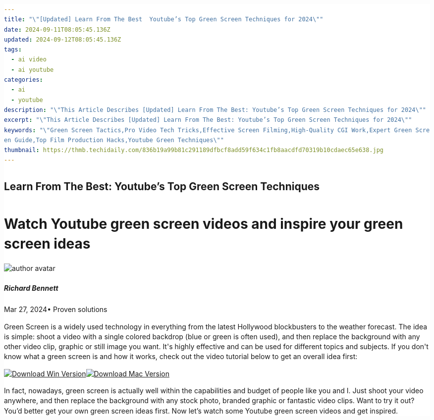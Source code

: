 ```yaml
---
title: "\"[Updated] Learn From The Best  Youtube’s Top Green Screen Techniques for 2024\""
date: 2024-09-11T08:05:45.136Z
updated: 2024-09-12T08:05:45.136Z
tags:
  - ai video
  - ai youtube
categories:
  - ai
  - youtube
description: "\"This Article Describes [Updated] Learn From The Best: Youtube’s Top Green Screen Techniques for 2024\""
excerpt: "\"This Article Describes [Updated] Learn From The Best: Youtube’s Top Green Screen Techniques for 2024\""
keywords: "\"Green Screen Tactics,Pro Video Tech Tricks,Effective Screen Filming,High-Quality CGI Work,Expert Green Screen Guide,Top Film Production Hacks,Youtube Green Techniques\""
thumbnail: https://thmb.techidaily.com/836b19a99b81c291189dfbcf8add59f634c1fb8aacdfd70319b10cdaec65e638.jpg
---
```


## Learn From The Best: Youtube’s Top Green Screen Techniques

# Watch Youtube green screen videos and inspire your green screen ideas

![author avatar](https://images.wondershare.com/filmora/article-images/richard-bennett.jpg)

##### Richard Bennett

 Mar 27, 2024• Proven solutions

Green Screen is a widely used technology in everything from the latest Hollywood blockbusters to the weather forecast. The idea is simple: shoot a video with a single colored backdrop (blue or green is often used), and then replace the background with any other video clip, graphic or still image you want. It's highly effective and can be used for different topics and subjects. If you don't know what a green screen is and how it works, check out the video tutorial below to get an overall idea first:

[![Download Win Version](https://images.wondershare.com/filmora/guide/download-btn-win.jpg)](https://tools.techidaily.com/wondershare/filmora/download/)[![Download Mac Version](https://images.wondershare.com/filmora/guide/download-btn-mac.jpg)](https://tools.techidaily.com/wondershare/filmora/download/)

In fact, nowadays, green screen is actually well within the capabilities and budget of people like you and I. Just shoot your video anywhere, and then replace the background with any stock photo, branded graphic or fantastic video clips. Want to try it out? You’d better get your own green screen ideas first. Now let’s watch some Youtube green screen videos and get inspired.
